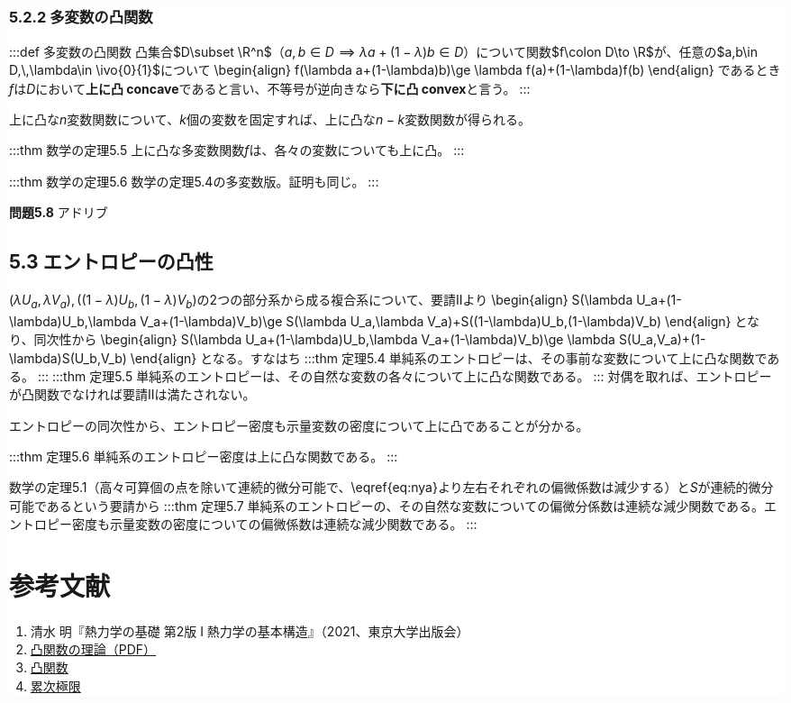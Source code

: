 ### 5.2.2 多変数の凸関数

:::def 多変数の凸関数
凸集合$D\subset \R^n$（$a,b\in D\implies \lambda a+(1-\lambda)b\in D$）について関数$f\colon D\to \R$が、任意の$a,b\in D,\,\lambda\in \ivo{0}{1}$について
\begin{align}
  f(\lambda a+(1-\lambda)b)\ge \lambda f(a)+(1-\lambda)f(b)
\end{align}
であるとき$f$は$D$において**上に凸 concave**であると言い、不等号が逆向きなら**下に凸 convex**と言う。
:::

上に凸な$n$変数関数について、$k$個の変数を固定すれば、上に凸な$n-k$変数関数が得られる。

:::thm 数学の定理5.5
上に凸な多変数関数$f$は、各々の変数についても上に凸。
:::

:::thm 数学の定理5.6
数学の定理5.4の多変数版。証明も同じ。
:::

**問題5.8**
アドリブ

## 5.3 エントロピーの凸性

$(\lambda U_a,\lambda V_a),((1-\lambda)U_b,(1-\lambda)V_b)$の2つの部分系から成る複合系について、要請IIより
\begin{align}
  S(\lambda U_a+(1-\lambda)U_b,\lambda V_a+(1-\lambda)V_b)\ge S(\lambda U_a,\lambda V_a)+S((1-\lambda)U_b,(1-\lambda)V_b)
\end{align}
となり、同次性から
\begin{align}
  S(\lambda U_a+(1-\lambda)U_b,\lambda V_a+(1-\lambda)V_b)\ge \lambda S(U_a,V_a)+(1-\lambda)S(U_b,V_b)
\end{align}
となる。すなはち
:::thm 定理5.4
単純系のエントロピーは、その事前な変数について上に凸な関数である。
:::
:::thm 定理5.5
単純系のエントロピーは、その自然な変数の各々について上に凸な関数である。
:::
対偶を取れば、エントロピーが凸関数でなければ要請IIは満たされない。

エントロピーの同次性から、エントロピー密度も示量変数の密度について上に凸であることが分かる。

:::thm 定理5.6
単純系のエントロピー密度は上に凸な関数である。
:::

数学の定理5.1（高々可算個の点を除いて連続的微分可能で、\eqref{eq:nya}より左右それぞれの偏微係数は減少する）と$S$が連続的微分可能であるという要請から
:::thm 定理5.7
単純系のエントロピーの、その自然な変数についての偏微分係数は連続な減少関数である。エントロピー密度も示量変数の密度についての偏微係数は連続な減少関数である。
:::



# 参考文献

1. 清水 明『熱力学の基礎 第2版 I 熱力学の基本構造』（2021、東京大学出版会）
1. [凸関数の理論（PDF）](https://soar-ir.repo.nii.ac.jp/record/17481/files/Liberal_arts24-12.pdf)
1. [凸関数](https://ieyasu03.web.fc2.com/PhysicsMath/16-convex.html)
1. [累次極限](https://www.math.is.tohoku.ac.jp/~junya/lecture/calculus/iterated-limit.pdf)
